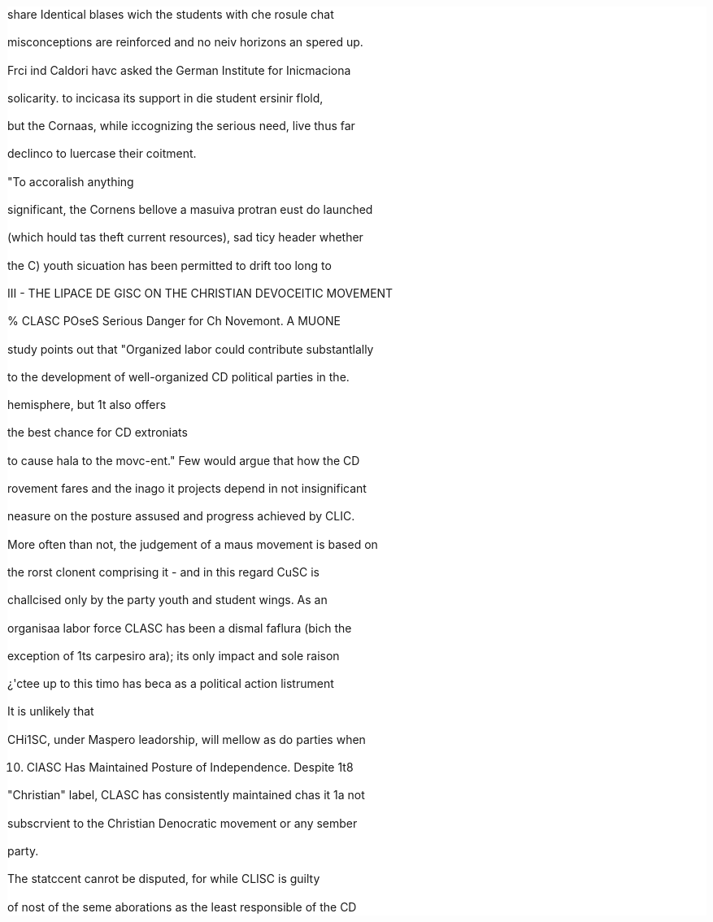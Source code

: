 share Identical blases wich the students with che rosule chat

misconceptions are reinforced and no neiv horizons an spered up.

Frci ind Caldori havc asked the German Institute for Inicmaciona

solicarity. to incicasa its support in die student ersinir flold,

but the Cornaas, while iccognizing the serious need, live thus far

declinco to luercase their coitment.

"To accoralish anything

significant, the Cornens bellove a masuiva protran eust do launched

(which hould tas theft current resources), sad ticy header whether

the C) youth sicuation has been permitted to drift too long to

III - THE LIPACE DE GISC ON THE CHRISTIAN DEVOCEITIC MOVEMENT

% CLASC POseS Serious Danger for Ch Novemont. A MUONE

study points out that "Organized labor could contribute substantlally

to the development of well-organized CD political parties in the.

hemisphere, but 1t also offers

the best chance for CD extroniats

to cause hala to the movc-ent." Few would argue that how the CD

rovement fares and the inago it projects depend in not insignificant

neasure on the posture assused and progress achieved by CLIC.

More often than not, the judgement of a maus movement is based on

the rorst clonent comprising it - and in this regard CuSC is

challcised only by the party youth and student wings. As an

organisaa labor force CLASC has been a dismal faflura (bich the

exception of 1ts carpesiro ara); its only impact and sole raison

¿'ctee up to this timo has beca as a political action listrument

It is unlikely that

CHi1SC, under Maspero leadorship, will mellow as do parties when

10. CIASC Has Maintained Posture of Independence. Despite 1t8

"Christian" label, CLASC has consistently maintained chas it 1a not

subscrvient to the Christian Denocratic movement or any sember

party.

The statccent canrot be disputed, for while CLISC is guilty

of nost of the seme aborations as the least responsible of the CD
